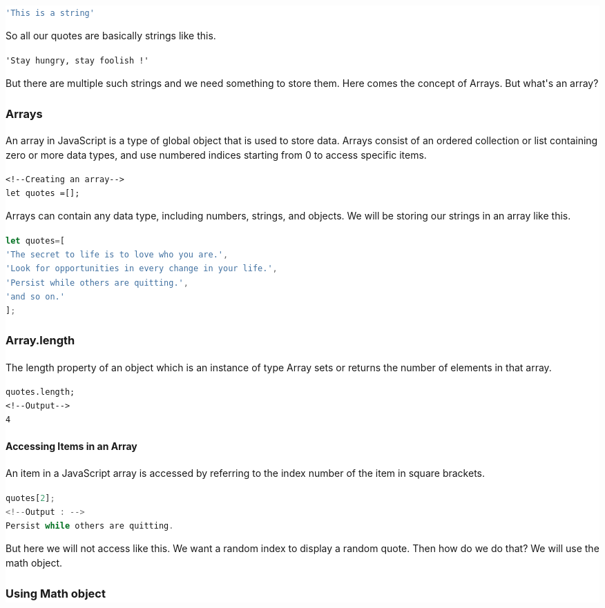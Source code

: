 ```javascript
'This is a string'
```
So all our quotes are basically strings like this.
```
'Stay hungry, stay foolish !'
```
 But there are multiple such strings and we need something to store them. Here comes the concept of Arrays. But what's an array?

### Arrays

> 
An array in JavaScript is a type of global object that is used to store data. Arrays consist of an ordered collection or list containing zero or more data types, and use numbered indices starting from 0 to access specific items.
 
```
<!--Creating an array-->
let quotes =[];
```
Arrays can contain any data type, including numbers, strings, and objects. We will be storing our strings in an array like this.
```javascript
let quotes=[
'The secret to life is to love who you are.',
'Look for opportunities in every change in your life.',
'Persist while others are quitting.',
'and so on.'
];
```
### Array.length
The length property of an object which is an instance of type Array sets or returns the number of elements in that array.
```
quotes.length;
<!--Output-->
4
```

#### Accessing Items in an Array
An item in a JavaScript array is accessed by referring to the index number of the item in square brackets.
```javascript
quotes[2];
<!--Output : -->
Persist while others are quitting.

```
But here we will not access like this. We want a random index to display a random quote. Then how do we do that? We will use the math object.

### Using Math object
